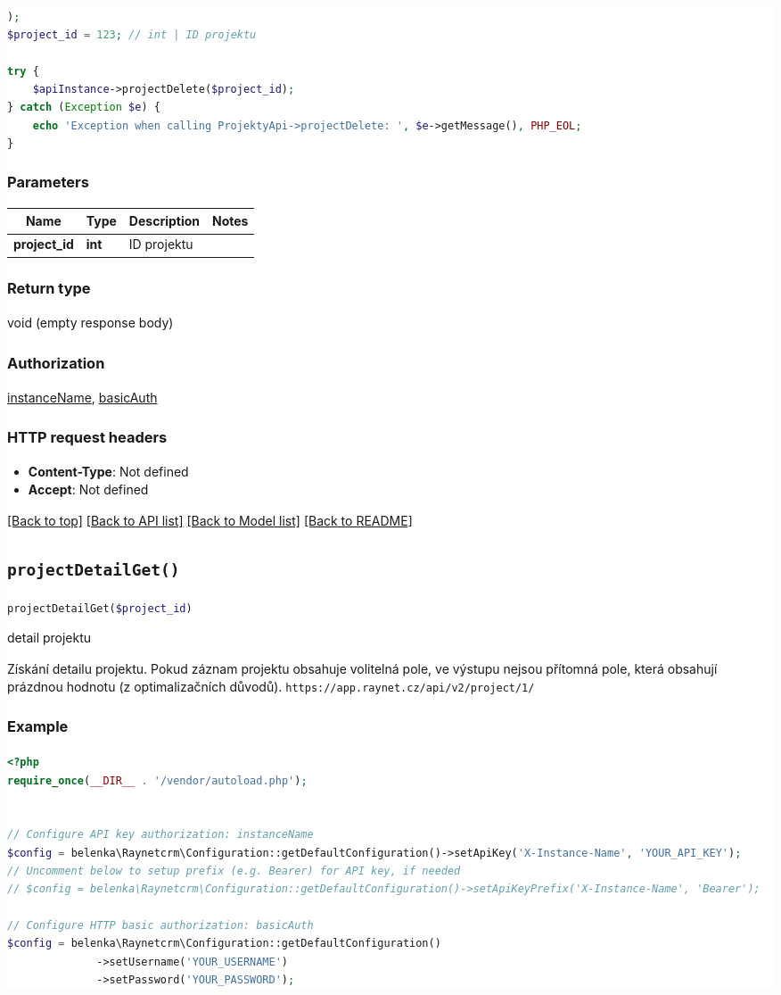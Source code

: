 ```php
);
$project_id = 123; // int | ID projektu

try {
    $apiInstance->projectDelete($project_id);
} catch (Exception $e) {
    echo 'Exception when calling ProjektyApi->projectDelete: ', $e->getMessage(), PHP_EOL;
}
```

### Parameters

| Name | Type | Description  | Notes |
| ------------- | ------------- | ------------- | ------------- |
| **project_id** | **int**| ID projektu | |

### Return type

void (empty response body)

### Authorization

[instanceName](../../README.md#instanceName), [basicAuth](../../README.md#basicAuth)

### HTTP request headers

- **Content-Type**: Not defined
- **Accept**: Not defined

[[Back to top]](#) [[Back to API list]](../../README.md#endpoints)
[[Back to Model list]](../../README.md#models)
[[Back to README]](../../README.md)

## `projectDetailGet()`

```php
projectDetailGet($project_id)
```

detail projektu

Získání detailu projektu. Pokud záznam projektu obsahuje volitelná pole, ve výstupu nejsou přítomná pole, která obsahují prázdnou hodnotu (z optimalizačních důvodů).  ``` https://app.raynet.cz/api/v2/project/1/ ```

### Example

```php
<?php
require_once(__DIR__ . '/vendor/autoload.php');


// Configure API key authorization: instanceName
$config = belenka\Raynetcrm\Configuration::getDefaultConfiguration()->setApiKey('X-Instance-Name', 'YOUR_API_KEY');
// Uncomment below to setup prefix (e.g. Bearer) for API key, if needed
// $config = belenka\Raynetcrm\Configuration::getDefaultConfiguration()->setApiKeyPrefix('X-Instance-Name', 'Bearer');

// Configure HTTP basic authorization: basicAuth
$config = belenka\Raynetcrm\Configuration::getDefaultConfiguration()
              ->setUsername('YOUR_USERNAME')
              ->setPassword('YOUR_PASSWORD');


```